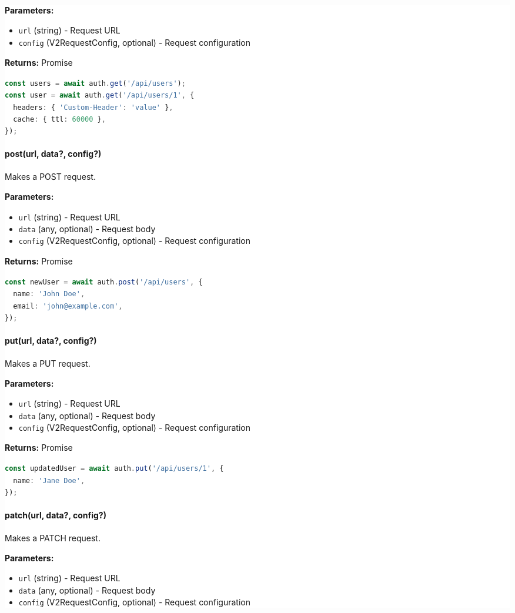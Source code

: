 **Parameters:**

- `url` (string) - Request URL
- `config` (V2RequestConfig, optional) - Request configuration

**Returns:** Promise<T>

```typescript
const users = await auth.get('/api/users');
const user = await auth.get('/api/users/1', {
  headers: { 'Custom-Header': 'value' },
  cache: { ttl: 60000 },
});
```

#### post<T>(url, data?, config?)

Makes a POST request.

**Parameters:**

- `url` (string) - Request URL
- `data` (any, optional) - Request body
- `config` (V2RequestConfig, optional) - Request configuration

**Returns:** Promise<T>

```typescript
const newUser = await auth.post('/api/users', {
  name: 'John Doe',
  email: 'john@example.com',
});
```

#### put<T>(url, data?, config?)

Makes a PUT request.

**Parameters:**

- `url` (string) - Request URL
- `data` (any, optional) - Request body
- `config` (V2RequestConfig, optional) - Request configuration

**Returns:** Promise<T>

```typescript
const updatedUser = await auth.put('/api/users/1', {
  name: 'Jane Doe',
});
```

#### patch<T>(url, data?, config?)

Makes a PATCH request.

**Parameters:**

- `url` (string) - Request URL
- `data` (any, optional) - Request body
- `config` (V2RequestConfig, optional) - Request configuration
